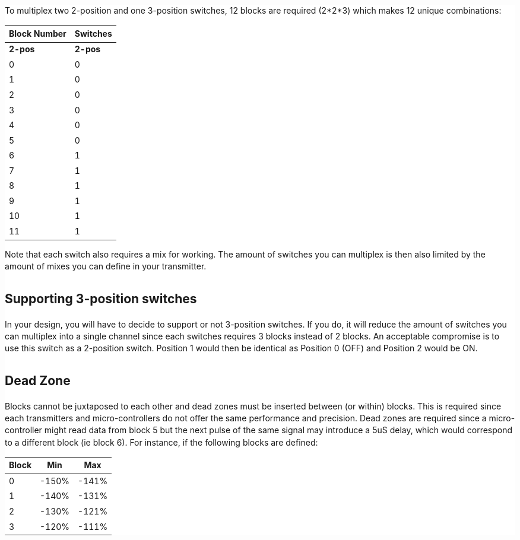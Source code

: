 To multiplex two 2-position and one 3-position switches, 12 blocks are required (2\*2\*3) which makes 12 unique combinations:

| **Block Number** | **Switches** |
|---|---|
| **2-pos** | **2-pos** | **3-pos** |
| 0 | 0 | 0 | 0 |
| 1 | 0 | 0 | 1 |
| 2 | 0 | 0 | 2 |
| 3 | 0 | 1 | 0 |
| 4 | 0 | 1 | 1 |
| 5 | 0 | 1 | 2 |
| 6 | 1 | 0 | 0 |
| 7 | 1 | 0 | 1 |
| 8 | 1 | 0 | 2 |
| 9 | 1 | 1 | 0 |
| 10 | 1 | 1 | 1 |
| 11 | 1 | 1 | 2 |

Note that each switch also requires a mix for working. The amount of switches you can multiplex is then also limited by the amount of mixes you can define in your transmitter.

## Supporting 3-position switches

In your design, you will have to decide to support or not 3-position switches. If you do, it will reduce the amount of switches you can multiplex into a single channel since each switches requires 3 blocks instead of 2 blocks. An acceptable compromise is to use this switch as a 2-position switch. Position 1 would then be identical as Position 0 (OFF) and Position 2 would be ON.

## Dead Zone

Blocks cannot be juxtaposed to each other and dead zones must be inserted between (or within) blocks. This is required since each transmitters and micro-controllers do not offer the same performance and precision. Dead zones are required since a micro-controller might read data from block 5 but the next pulse of the same signal may introduce a 5uS delay, which would correspond to a different block (ie block 6). For instance, if the following blocks are defined:

| **Block** | **Min** | **Max** |
|---|---|---|
| 0 | -150% | -141% |
| 1 | -140% | -131% |
| 2 | -130% | -121% |
| 3 | -120% | -111% |
